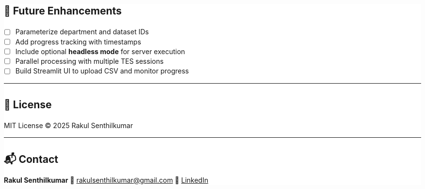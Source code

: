 
## 🧠 Future Enhancements

* [ ] Parameterize department and dataset IDs
* [ ] Add progress tracking with timestamps
* [ ] Include optional **headless mode** for server execution
* [ ] Parallel processing with multiple TES sessions
* [ ] Build Streamlit UI to upload CSV and monitor progress

---

## 🧾 License

MIT License © 2025 Rakul Senthilkumar

---

## 📬 Contact

**Rakul Senthilkumar**
📧 [rakulsenthilkumar@gmail.com](mailto:rakulsenthilkumar@gmail.com)
🔗 [LinkedIn](https://linkedin.com/in/rakulsenthilkumar)

